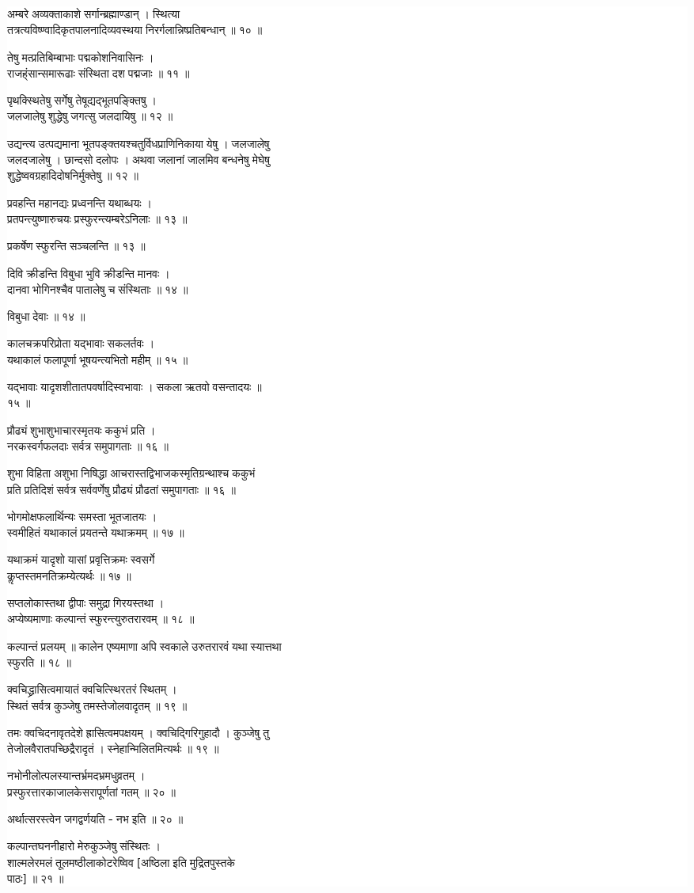 अम्बरे अव्यक्ताकाशे सर्गान्ब्रह्माण्डान् । स्थित्या   
तत्रत्यविष्ण्वादिकृतपालनादिव्यवस्थया निरर्गलान्निष्प्रतिबन्धान् ॥ १० ॥  
  
तेषु मत्प्रतिबिम्बाभाः पद्मकोशनिवासिनः ।  
राजह्ंसान्समारूढाः संस्थिता दश पद्मजाः ॥ ११ ॥  
  
पृथक्स्थितेषु सर्गेषु तेषूद्यद्भूतपङ्क्तिषु ।  
जलजालेषु शुद्धेषु जगत्सु जलदायिषु ॥ १२ ॥  
  
उद्यन्त्य उत्पद्यमाना भूतपङ्क्तयश्चतुर्विधप्राणिनिकाया येषु । जलजालेषु   
जलदजालेषु । छान्दसो दलोपः । अथवा जलानां जालमिव बन्धनेषु मेघेषु   
शुद्धेष्ववग्रहादिदोषनिर्मुक्तेषु ॥ १२ ॥  
  
प्रवहन्ति महानद्यः प्रध्वनन्ति यथाब्धयः ।  
प्रतपन्त्युष्णारुचयः प्रस्फुरन्त्यम्बरेऽनिलाः ॥ १३ ॥  
  
प्रकर्षेण स्फुरन्ति सञ्चलन्ति ॥ १३ ॥  
  
दिवि क्रीडन्ति विबुधा भुवि क्रीडन्ति मानवः ।  
दानवा भोगिनश्चैव पातालेषु च संस्थिताः ॥ १४ ॥  
  
विबुधा देवाः ॥ १४ ॥  
  
कालचक्रपरिप्रोता यद्भावाः सकलर्तवः ।  
यथाकालं फलापूर्णा भूषयन्त्यभितो महीम् ॥ १५ ॥  
  
यद्भावाः यादृशशीतातपवर्षादिस्वभावाः । सकला ऋतवो वसन्तादयः ॥   
१५ ॥  
  
प्रौढ्यं शुभाशुभाचारस्मृतयः ककुभं प्रति ।  
नरकस्वर्गफलदाः सर्वत्र समुपागताः ॥ १६ ॥  
  
शुभा विहिता अशुभा निषिद्धा आचरास्तद्विभाजकस्मृतिग्रन्थाश्च ककुभं   
प्रति प्रतिदिशं सर्वत्र सर्ववर्णेषु प्रौढ्यं प्रौढतां समुपागताः ॥ १६ ॥  
  
भोगमोक्षफलार्थिन्यः समस्ता भूतजातयः ।  
स्वमीहितं यथाकालं प्रयतन्ते यथाक्रमम् ॥ १७ ॥  
  
यथाक्रमं यादृशो यासां प्रवृत्तिक्रमः स्वसर्गे   
कॢप्तस्तमनतिक्रम्येत्यर्थः ॥ १७ ॥  
  
सप्तलोकास्तथा द्वीपाः समुद्रा गिरयस्तथा ।  
अप्येष्यमाणाः कल्पान्तं स्फुरन्त्युरुतरारवम् ॥ १८ ॥  
  
कल्पान्तं प्रलयम् ॥ कालेन एष्यमाणा अपि स्वकाले उरुतरारवं यथा स्यात्तथा   
स्फुरति ॥ १८ ॥  
  
क्वचिद्ध्रासित्वमायातं क्वचित्स्थिरतरं स्थितम् ।  
स्थितं सर्वत्र कुञ्जेषु तमस्तेजोलवादृतम् ॥ १९ ॥  
  
तमः क्वचिदनावृतदेशे ह्रासित्वमपक्षयम् । क्वचिद्गिरिगुहादौ । कुञ्जेषु तु   
तेजोलवैरातपच्छिद्रैरादृतं । स्नेहान्मिलितमित्यर्थः ॥ १९ ॥  
  
नभोनीलोत्पलस्यान्तर्भ्रमदभ्रमधुव्रतम् ।  
प्रस्फुरत्तारकाजालकेसरापूर्णतां गतम् ॥ २० ॥  
  
अर्थात्सरस्त्वेन जगद्वर्णयति - नभ इति ॥ २० ॥  
  
कल्पान्तघननीहारो मेरुकुञ्जेषु संस्थितः ।  
शाल्मलेरमलं तूलमष्ठीलाकोटरेष्विव [अष्ठिला इति मुद्रितपुस्तके   
पाठः] ॥ २१ ॥  
  